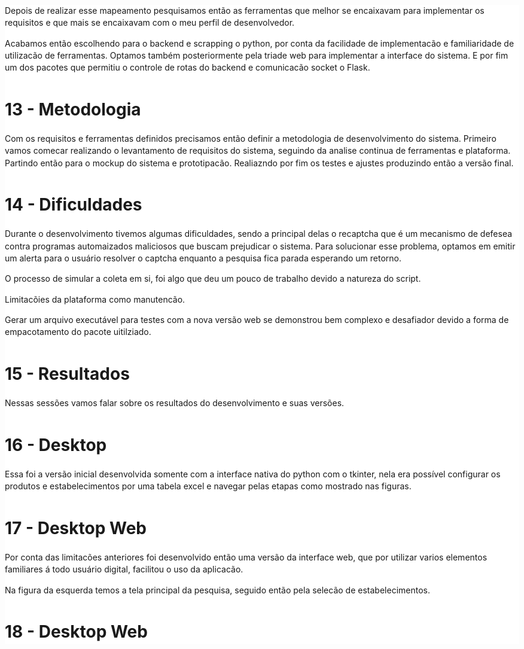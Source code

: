 Depois de realizar esse mapeamento pesquisamos então as ferramentas que melhor se encaixavam para implementar os requisitos e que mais se encaixavam com o meu perfil de desenvolvedor.

Acabamos então escolhendo para o backend e scrapping o python, por conta da facilidade de implementacão e familiaridade de utilizacão de ferramentas.
Optamos também posteriormente pela triade web para implementar a interface do sistema.
E por fim um dos pacotes que permitiu o controle de rotas do backend e comunicacão socket o Flask.

# 13 - Metodologia

Com os requisitos e ferramentas definidos precisamos então definir a metodologia de desenvolvimento do sistema. Primeiro vamos comecar realizando o levantamento de requisitos do sistema, seguindo da analise continua de ferramentas e plataforma.
Partindo então para o mockup do sistema e prototipacão. Realiazndo por fim os testes e ajustes produzindo então a versão final.

# 14 - Dificuldades

Durante o desenvolvimento tivemos algumas dificuldades, sendo a principal delas o recaptcha que é um mecanismo de defesea contra programas automaizados maliciosos que buscam prejudicar o sistema. Para solucionar esse problema, optamos em emitir um alerta para o usuário resolver o captcha enquanto a pesquisa fica parada esperando um retorno.

O processo de simular a coleta em si, foi algo que deu um pouco de trabalho devido a natureza do script.

Limitacõies da plataforma como manutencão.

Gerar um arquivo executável para testes com a nova versão web se demonstrou bem complexo e desafiador devido a forma de empacotamento do pacote uitilziado.

# 15 - Resultados

Nessas sessões vamos falar sobre os resultados do desenvolvimento e suas versões.

# 16 - Desktop

Essa foi a versão inicial desenvolvida somente com a interface nativa do python com o tkinter, nela era possível configurar os produtos e estabelecimentos por uma tabela excel e navegar pelas etapas como mostrado nas figuras.

# 17 - Desktop Web

Por conta das limitacões anteriores foi desenvolvido então uma versão da interface web, que por utilizar varios elementos familiares á todo usuário digital, facilitou o uso da aplicacão.

Na figura da esquerda temos a tela principal da pesquisa, seguido então pela selecão de estabelecimentos.

# 18 - Desktop Web
